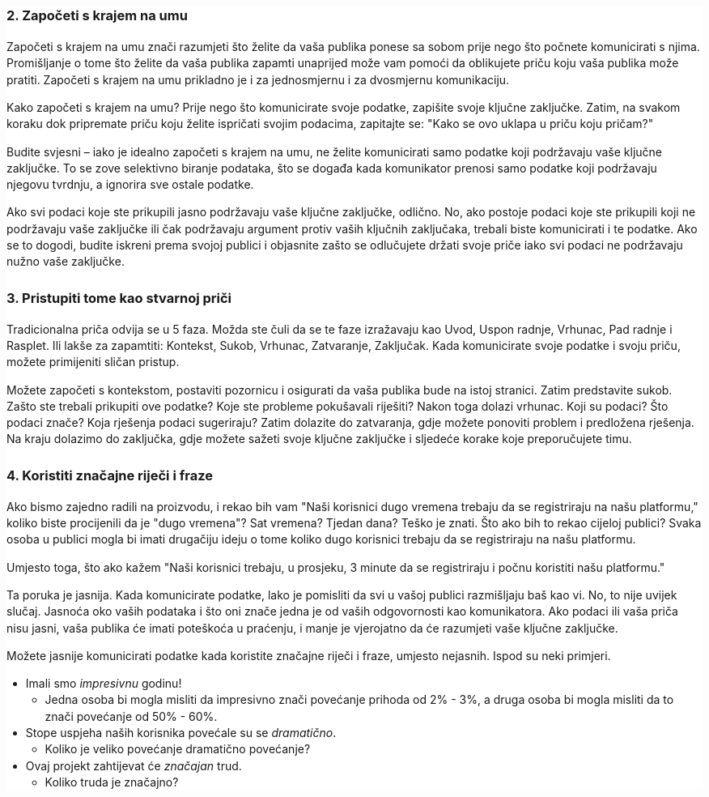 ### 2. Započeti s krajem na umu
Započeti s krajem na umu znači razumjeti što želite da vaša publika ponese sa sobom prije nego što počnete komunicirati s njima. Promišljanje o tome što želite da vaša publika zapamti unaprijed može vam pomoći da oblikujete priču koju vaša publika može pratiti. Započeti s krajem na umu prikladno je i za jednosmjernu i za dvosmjernu komunikaciju.

Kako započeti s krajem na umu? Prije nego što komunicirate svoje podatke, zapišite svoje ključne zaključke. Zatim, na svakom koraku dok pripremate priču koju želite ispričati svojim podacima, zapitajte se: "Kako se ovo uklapa u priču koju pričam?"

Budite svjesni – iako je idealno započeti s krajem na umu, ne želite komunicirati samo podatke koji podržavaju vaše ključne zaključke. To se zove selektivno biranje podataka, što se događa kada komunikator prenosi samo podatke koji podržavaju njegovu tvrdnju, a ignorira sve ostale podatke.

Ako svi podaci koje ste prikupili jasno podržavaju vaše ključne zaključke, odlično. No, ako postoje podaci koje ste prikupili koji ne podržavaju vaše zaključke ili čak podržavaju argument protiv vaših ključnih zaključaka, trebali biste komunicirati i te podatke. Ako se to dogodi, budite iskreni prema svojoj publici i objasnite zašto se odlučujete držati svoje priče iako svi podaci ne podržavaju nužno vaše zaključke.

### 3. Pristupiti tome kao stvarnoj priči
Tradicionalna priča odvija se u 5 faza. Možda ste čuli da se te faze izražavaju kao Uvod, Uspon radnje, Vrhunac, Pad radnje i Rasplet. Ili lakše za zapamtiti: Kontekst, Sukob, Vrhunac, Zatvaranje, Zaključak. Kada komunicirate svoje podatke i svoju priču, možete primijeniti sličan pristup.

Možete započeti s kontekstom, postaviti pozornicu i osigurati da vaša publika bude na istoj stranici. Zatim predstavite sukob. Zašto ste trebali prikupiti ove podatke? Koje ste probleme pokušavali riješiti? Nakon toga dolazi vrhunac. Koji su podaci? Što podaci znače? Koja rješenja podaci sugeriraju? Zatim dolazite do zatvaranja, gdje možete ponoviti problem i predložena rješenja. Na kraju dolazimo do zaključka, gdje možete sažeti svoje ključne zaključke i sljedeće korake koje preporučujete timu.

### 4. Koristiti značajne riječi i fraze
Ako bismo zajedno radili na proizvodu, i rekao bih vam "Naši korisnici dugo vremena trebaju da se registriraju na našu platformu," koliko biste procijenili da je "dugo vremena"? Sat vremena? Tjedan dana? Teško je znati. Što ako bih to rekao cijeloj publici? Svaka osoba u publici mogla bi imati drugačiju ideju o tome koliko dugo korisnici trebaju da se registriraju na našu platformu.

Umjesto toga, što ako kažem "Naši korisnici trebaju, u prosjeku, 3 minute da se registriraju i počnu koristiti našu platformu."

Ta poruka je jasnija. Kada komunicirate podatke, lako je pomisliti da svi u vašoj publici razmišljaju baš kao vi. No, to nije uvijek slučaj. Jasnoća oko vaših podataka i što oni znače jedna je od vaših odgovornosti kao komunikatora. Ako podaci ili vaša priča nisu jasni, vaša publika će imati poteškoća u praćenju, i manje je vjerojatno da će razumjeti vaše ključne zaključke.

Možete jasnije komunicirati podatke kada koristite značajne riječi i fraze, umjesto nejasnih. Ispod su neki primjeri.

- Imali smo *impresivnu* godinu!
	- Jedna osoba bi mogla misliti da impresivno znači povećanje prihoda od 2% - 3%, a druga osoba bi mogla misliti da to znači povećanje od 50% - 60%.
- Stope uspjeha naših korisnika povećale su se *dramatično*.
	- Koliko je veliko povećanje dramatično povećanje?
- Ovaj projekt zahtijevat će *značajan* trud.
	- Koliko truda je značajno?
